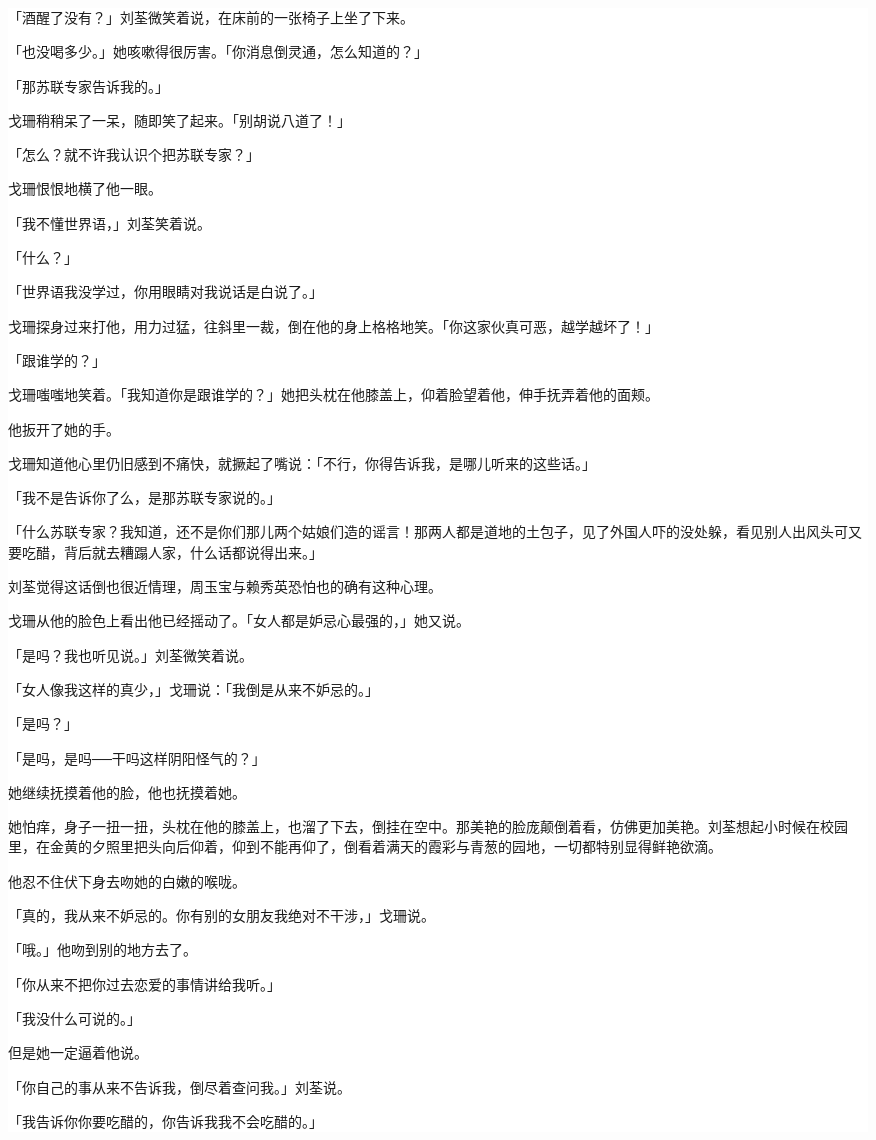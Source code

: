 「酒醒了没有？」刘荃微笑着说，在床前的一张椅子上坐了下来。

「也没喝多少。」她咳嗽得很厉害。「你消息倒灵通，怎么知道的？」

「那苏联专家告诉我的。」

戈珊稍稍呆了一呆，随即笑了起来。「别胡说八道了！」

「怎么？就不许我认识个把苏联专家？」

戈珊恨恨地横了他一眼。

「我不懂世界语，」刘荃笑着说。

「什么？」

「世界语我没学过，你用眼睛对我说话是白说了。」

戈珊探身过来打他，用力过猛，往斜里一裁，倒在他的身上格格地笑。「你这家伙真可恶，越学越坏了！」

「跟谁学的？」

戈珊嗤嗤地笑着。「我知道你是跟谁学的？」她把头枕在他膝盖上，仰着脸望着他，伸手抚弄着他的面颊。

他扳开了她的手。

戈珊知道他心里仍旧感到不痛快，就撅起了嘴说：「不行，你得告诉我，是哪儿听来的这些话。」

「我不是告诉你了么，是那苏联专家说的。」

「什么苏联专家？我知道，还不是你们那儿两个姑娘们造的谣言！那两人都是道地的土包子，见了外国人吓的没处躲，看见别人出风头可又要吃醋，背后就去糟蹋人家，什么话都说得出来。」

刘荃觉得这话倒也很近情理，周玉宝与赖秀英恐怕也的确有这种心理。

戈珊从他的脸色上看出他已经摇动了。「女人都是妒忌心最强的，」她又说。

「是吗？我也听见说。」刘荃微笑着说。

「女人像我这样的真少，」戈珊说：「我倒是从来不妒忌的。」

「是吗？」

「是吗，是吗──干吗这样阴阳怪气的？」

她继续抚摸着他的脸，他也抚摸着她。

她怕痒，身子一扭一扭，头枕在他的膝盖上，也溜了下去，倒挂在空中。那美艳的脸庞颠倒着看，仿佛更加美艳。刘荃想起小时候在校园里，在金黄的夕照里把头向后仰着，仰到不能再仰了，倒看着满天的霞彩与青葱的园地，一切都特别显得鲜艳欲滴。

他忍不住伏下身去吻她的白嫩的喉咙。

「真的，我从来不妒忌的。你有别的女朋友我绝对不干涉，」戈珊说。

「哦。」他吻到别的地方去了。

「你从来不把你过去恋爱的事情讲给我听。」

「我没什么可说的。」

但是她一定逼着他说。

「你自己的事从来不告诉我，倒尽着查问我。」刘荃说。

「我告诉你你要吃醋的，你告诉我我不会吃醋的。」
